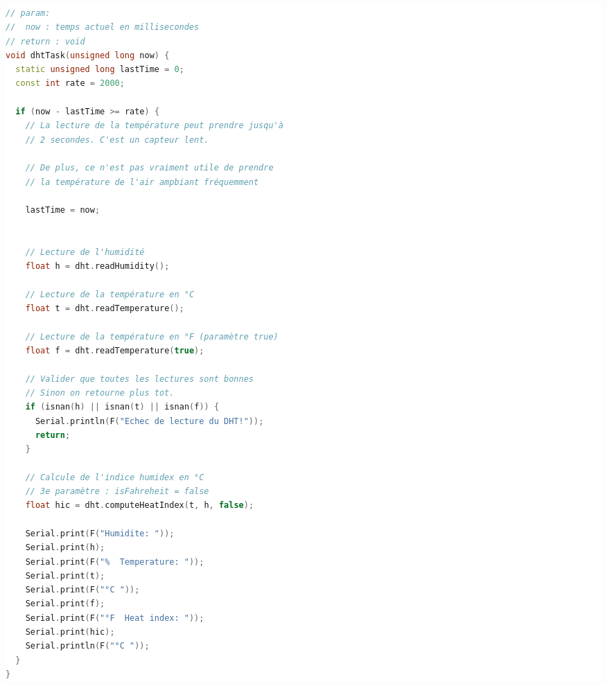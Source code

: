 ```cpp
// param:
//  now : temps actuel en millisecondes
// return : void
void dhtTask(unsigned long now) {
  static unsigned long lastTime = 0;
  const int rate = 2000;
  
  if (now - lastTime >= rate) {
    // La lecture de la température peut prendre jusqu'à
    // 2 secondes. C'est un capteur lent.
    
    // De plus, ce n'est pas vraiment utile de prendre
    // la température de l'air ampbiant fréquemment
        
    lastTime = now;
    
    
    // Lecture de l'humidité    
    float h = dht.readHumidity();
    
    // Lecture de la température en °C
    float t = dht.readTemperature();
    
    // Lecture de la température en °F (paramètre true)
    float f = dht.readTemperature(true);

    // Valider que toutes les lectures sont bonnes
    // Sinon on retourne plus tot.
    if (isnan(h) || isnan(t) || isnan(f)) {
      Serial.println(F("Echec de lecture du DHT!"));
      return;
    }

    // Calcule de l'indice humidex en °C
    // 3e paramètre : isFahreheit = false
    float hic = dht.computeHeatIndex(t, h, false);

    Serial.print(F("Humidite: "));
    Serial.print(h);
    Serial.print(F("%  Temperature: "));
    Serial.print(t);
    Serial.print(F("°C "));
    Serial.print(f);
    Serial.print(F("°F  Heat index: "));
    Serial.print(hic);
    Serial.println(F("°C "));
  }
}

```

